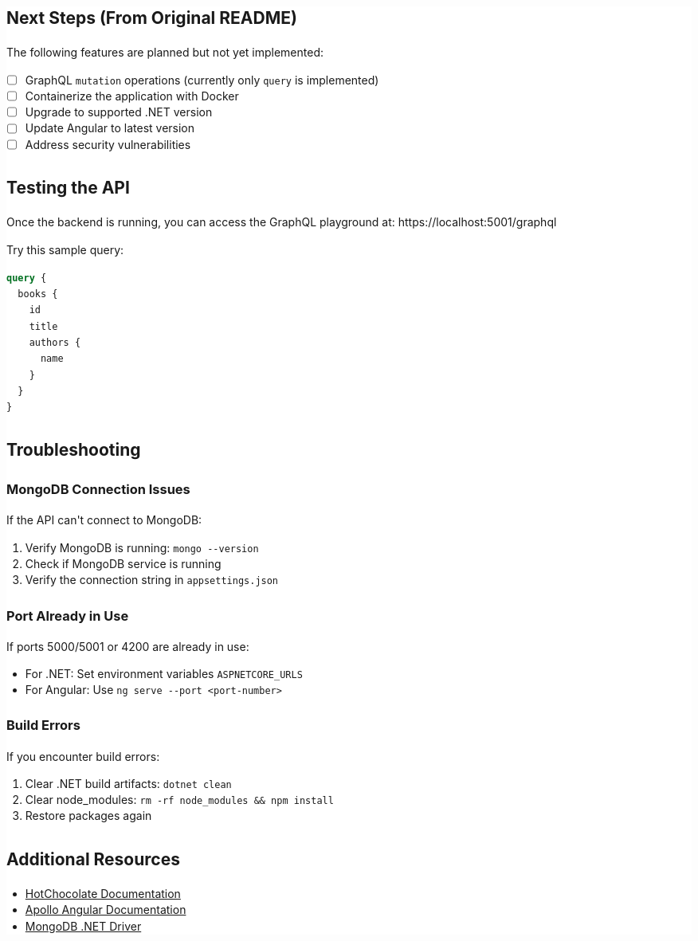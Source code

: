 ## Next Steps (From Original README)

The following features are planned but not yet implemented:

- [ ] GraphQL `mutation` operations (currently only `query` is implemented)
- [ ] Containerize the application with Docker
- [ ] Upgrade to supported .NET version
- [ ] Update Angular to latest version
- [ ] Address security vulnerabilities

## Testing the API

Once the backend is running, you can access the GraphQL playground at:
https://localhost:5001/graphql

Try this sample query:
```graphql
query {
  books {
    id
    title
    authors {
      name
    }
  }
}
```

## Troubleshooting

### MongoDB Connection Issues
If the API can't connect to MongoDB:
1. Verify MongoDB is running: `mongo --version`
2. Check if MongoDB service is running
3. Verify the connection string in `appsettings.json`

### Port Already in Use
If ports 5000/5001 or 4200 are already in use:
- For .NET: Set environment variables `ASPNETCORE_URLS`
- For Angular: Use `ng serve --port <port-number>`

### Build Errors
If you encounter build errors:
1. Clear .NET build artifacts: `dotnet clean`
2. Clear node_modules: `rm -rf node_modules && npm install`
3. Restore packages again

## Additional Resources

- [HotChocolate Documentation](https://chillicream.com/docs/hotchocolate)
- [Apollo Angular Documentation](https://apollo-angular.com/)
- [MongoDB .NET Driver](https://www.mongodb.com/docs/drivers/csharp/)

